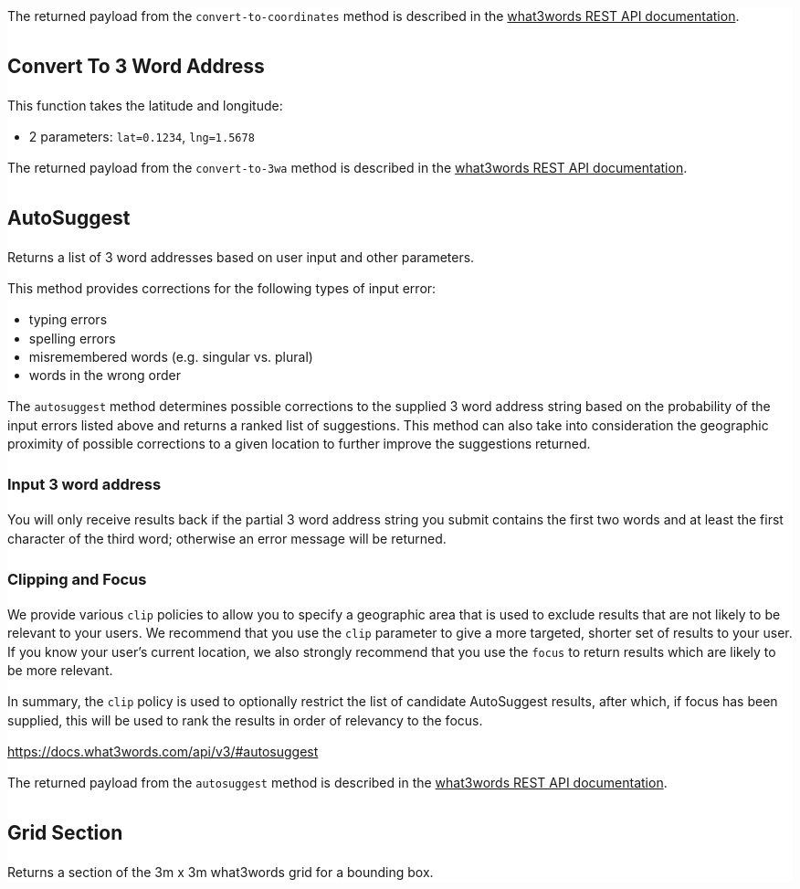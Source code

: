 The returned payload from the `convert-to-coordinates` method is described in the [what3words REST API documentation](https://docs.what3words.com/api/v3/#convert-to-coordinates).

## Convert To 3 Word Address

This function takes the latitude and longitude:
- 2 parameters:  `lat=0.1234`, `lng=1.5678`

The returned payload from the `convert-to-3wa` method is described in the [what3words REST API documentation](https://docs.what3words.com/api/v3/#convert-to-3wa).


## AutoSuggest

Returns a list of 3 word addresses based on user input and other parameters.

This method provides corrections for the following types of input error:
* typing errors
* spelling errors
* misremembered words (e.g. singular vs. plural)
* words in the wrong order

The `autosuggest` method determines possible corrections to the supplied 3 word address string based on the probability of the input errors listed above and returns a ranked list of suggestions. This method can also take into consideration the geographic proximity of possible corrections to a given location to further improve the suggestions returned.

### Input 3 word address

You will only receive results back if the partial 3 word address string you submit contains the first two words and at least the first character of the third word; otherwise an error message will be returned.

### Clipping and Focus

We provide various `clip` policies to allow you to specify a geographic area that is used to exclude results that are not likely to be relevant to your users. We recommend that you use the `clip` parameter to give a more targeted, shorter set of results to your user. If you know your user’s current location, we also strongly recommend that you use the `focus` to return results which are likely to be more relevant.

In summary, the `clip` policy is used to optionally restrict the list of candidate AutoSuggest results, after which, if focus has been supplied, this will be used to rank the results in order of relevancy to the focus.

https://docs.what3words.com/api/v3/#autosuggest

The returned payload from the `autosuggest` method is described in the [what3words REST API documentation](https://docs.what3words.com/api/v3/#autosuggest).

## Grid Section

Returns a section of the 3m x 3m what3words grid for a bounding box.
